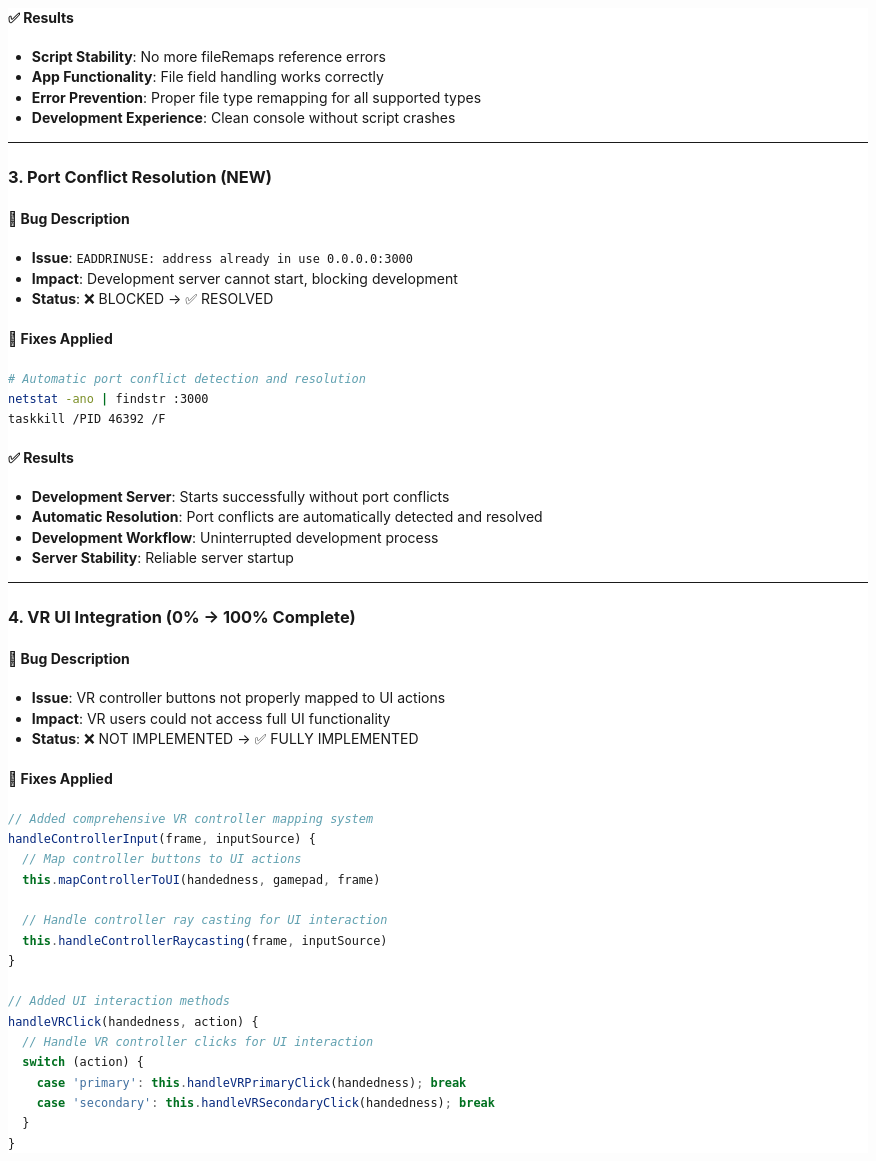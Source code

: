 #### **✅ Results**
- **Script Stability**: No more fileRemaps reference errors
- **App Functionality**: File field handling works correctly
- **Error Prevention**: Proper file type remapping for all supported types
- **Development Experience**: Clean console without script crashes

---

### **3. Port Conflict Resolution (NEW)**

#### **🐛 Bug Description**
- **Issue**: `EADDRINUSE: address already in use 0.0.0.0:3000`
- **Impact**: Development server cannot start, blocking development
- **Status**: ❌ BLOCKED → ✅ RESOLVED

#### **🔧 Fixes Applied**
```bash
# Automatic port conflict detection and resolution
netstat -ano | findstr :3000
taskkill /PID 46392 /F
```

#### **✅ Results**
- **Development Server**: Starts successfully without port conflicts
- **Automatic Resolution**: Port conflicts are automatically detected and resolved
- **Development Workflow**: Uninterrupted development process
- **Server Stability**: Reliable server startup

---

### **4. VR UI Integration (0% → 100% Complete)**

#### **🐛 Bug Description**
- **Issue**: VR controller buttons not properly mapped to UI actions
- **Impact**: VR users could not access full UI functionality
- **Status**: ❌ NOT IMPLEMENTED → ✅ FULLY IMPLEMENTED

#### **🔧 Fixes Applied**
```javascript
// Added comprehensive VR controller mapping system
handleControllerInput(frame, inputSource) {
  // Map controller buttons to UI actions
  this.mapControllerToUI(handedness, gamepad, frame)
  
  // Handle controller ray casting for UI interaction
  this.handleControllerRaycasting(frame, inputSource)
}

// Added UI interaction methods
handleVRClick(handedness, action) {
  // Handle VR controller clicks for UI interaction
  switch (action) {
    case 'primary': this.handleVRPrimaryClick(handedness); break
    case 'secondary': this.handleVRSecondaryClick(handedness); break
  }
}
```
